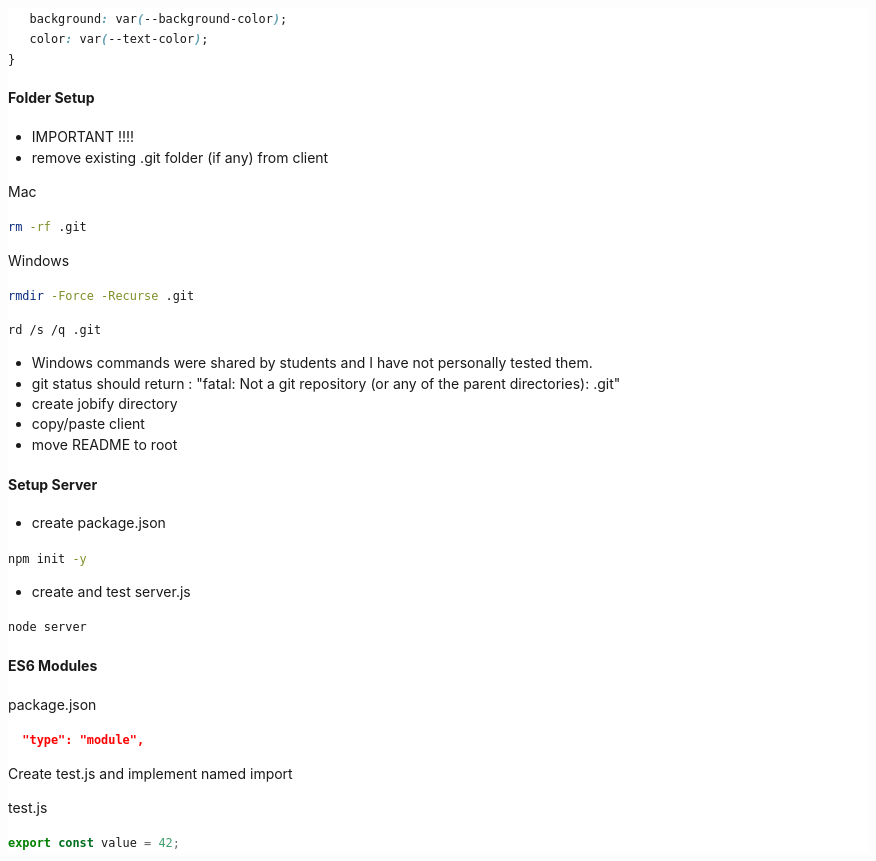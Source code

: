 ```css
   background: var(--background-color);
   color: var(--text-color);
}
```

#### Folder Setup

-  IMPORTANT !!!!
-  remove existing .git folder (if any) from client

Mac

```sh
rm -rf .git
```

Windows

```sh
rmdir -Force -Recurse .git
```

```sh
rd /s /q .git
```

-  Windows commands were shared by students and I have not personally tested them.
-  git status should return :
   "fatal: Not a git repository (or any of the parent directories): .git"
-  create jobify directory
-  copy/paste client
-  move README to root

#### Setup Server

-  create package.json

```sh
npm init -y
```

-  create and test server.js

```sh
node server
```

#### ES6 Modules

package.json

```json
  "type": "module",
```

Create test.js and implement named import

test.js

```js
export const value = 42;
```
